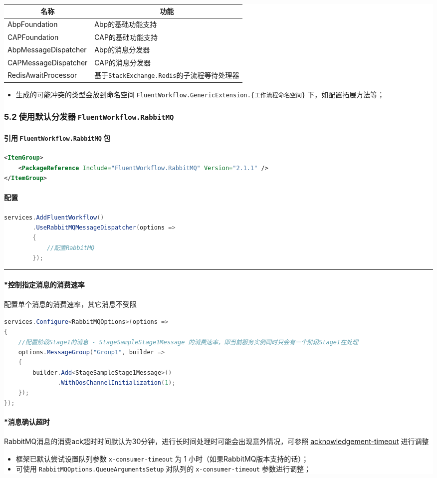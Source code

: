 |名称|功能|
|--|--|
|AbpFoundation|Abp的基础功能支持|
|CAPFoundation|CAP的基础功能支持|
|AbpMessageDispatcher|Abp的消息分发器|
|CAPMessageDispatcher|CAP的消息分发器|
|RedisAwaitProcessor|基于`StackExchange.Redis`的子流程等待处理器|

* 生成的可能冲突的类型会放到命名空间 `FluentWorkflow.GenericExtension.{工作流程命名空间}` 下，如配置拓展方法等；

### 5.2 使用默认分发器 `FluentWorkflow.RabbitMQ`

#### 引用 `FluentWorkflow.RabbitMQ` 包
```xml
<ItemGroup>
    <PackageReference Include="FluentWorkflow.RabbitMQ" Version="2.1.1" />
</ItemGroup>
```
#### 配置
```C#
services.AddFluentWorkflow()
        .UseRabbitMQMessageDispatcher(options =>
        {
            //配置RabbitMQ
        });
```

-------

#### *控制指定消息的消费速率
配置单个消息的消费速率，其它消息不受限
```C#
services.Configure<RabbitMQOptions>(options =>
{
    //配置阶段Stage1的消息 - StageSampleStage1Message 的消费速率，即当前服务实例同时只会有一个阶段Stage1在处理
    options.MessageGroup("Group1", builder =>
    {
        builder.Add<StageSampleStage1Message>()
               .WithQosChannelInitialization(1);
    });
});
```

#### *消息确认超时

RabbitMQ消息的消费ack超时时间默认为30分钟，进行长时间处理时可能会出现意外情况，可参照 [acknowledgement-timeout](https://www.rabbitmq.com/docs/consumers#acknowledgement-timeout) 进行调整
 - 框架已默认尝试设置队列参数 `x-consumer-timeout` 为 1 小时（如果RabbitMQ版本支持的话）；
 - 可使用 `RabbitMQOptions.QueueArgumentsSetup` 对队列的 `x-consumer-timeout` 参数进行调整；
